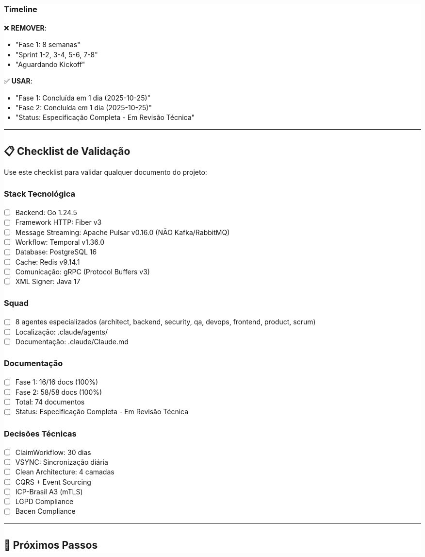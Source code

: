 ### Timeline

❌ **REMOVER**:
- "Fase 1: 8 semanas"
- "Sprint 1-2, 3-4, 5-6, 7-8"
- "Aguardando Kickoff"

✅ **USAR**:
- "Fase 1: Concluída em 1 dia (2025-10-25)"
- "Fase 2: Concluída em 1 dia (2025-10-25)"
- "Status: Especificação Completa - Em Revisão Técnica"

---

## 📋 Checklist de Validação

Use este checklist para validar qualquer documento do projeto:

### Stack Tecnológica
- [ ] Backend: Go 1.24.5
- [ ] Framework HTTP: Fiber v3
- [ ] Message Streaming: Apache Pulsar v0.16.0 (NÃO Kafka/RabbitMQ)
- [ ] Workflow: Temporal v1.36.0
- [ ] Database: PostgreSQL 16
- [ ] Cache: Redis v9.14.1
- [ ] Comunicação: gRPC (Protocol Buffers v3)
- [ ] XML Signer: Java 17

### Squad
- [ ] 8 agentes especializados (architect, backend, security, qa, devops, frontend, product, scrum)
- [ ] Localização: .claude/agents/
- [ ] Documentação: .claude/Claude.md

### Documentação
- [ ] Fase 1: 16/16 docs (100%)
- [ ] Fase 2: 58/58 docs (100%)
- [ ] Total: 74 documentos
- [ ] Status: Especificação Completa - Em Revisão Técnica

### Decisões Técnicas
- [ ] ClaimWorkflow: 30 dias
- [ ] VSYNC: Sincronização diária
- [ ] Clean Architecture: 4 camadas
- [ ] CQRS + Event Sourcing
- [ ] ICP-Brasil A3 (mTLS)
- [ ] LGPD Compliance
- [ ] Bacen Compliance

---

## 🎯 Próximos Passos
